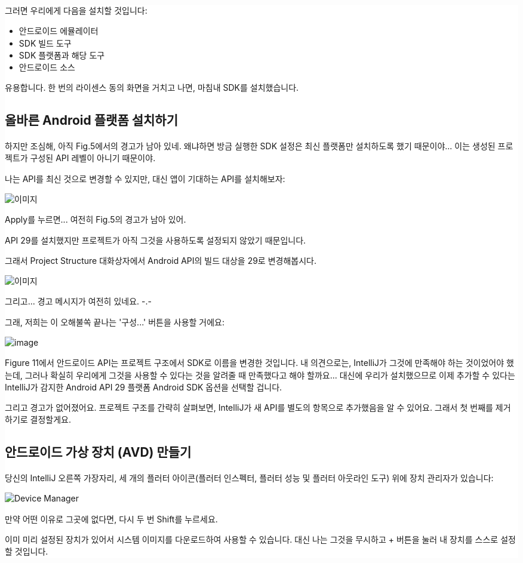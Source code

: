 그러면 우리에게 다음을 설치할 것입니다:

- 안드로이드 에뮬레이터
- SDK 빌드 도구
- SDK 플랫폼과 해당 도구
- 안드로이드 소스

유용합니다. 한 번의 라이센스 동의 화면을 거치고 나면, 마침내 SDK를 설치했습니다.

## 올바른 Android 플랫폼 설치하기

<div class="content-ad"></div>

하지만 조심해, 아직 Fig.5에서의 경고가 남아 있네. 왜냐하면 방금 실행한 SDK 설정은 최신 플랫폼만 설치하도록 했기 때문이야... 이는 생성된 프로젝트가 구성된 API 레벨이 아니기 때문이야.

나는 API를 최신 것으로 변경할 수 있지만, 대신 앱이 기대하는 API를 설치해보자:

![이미지](/assets/img/2024-06-21-FlutterinIntelliJ_8.png)

Apply를 누르면... 여전히 Fig.5의 경고가 남아 있어.

<div class="content-ad"></div>

API 29를 설치했지만 프로젝트가 아직 그것을 사용하도록 설정되지 않았기 때문입니다.

그래서 Project Structure 대화상자에서 Android API의 빌드 대상을 29로 변경해봅시다.

![이미지](/assets/img/2024-06-21-FlutterinIntelliJ_9.png)

그리고... 경고 메시지가 여전히 있네요. -.-

<div class="content-ad"></div>

그래, 저희는 이 오해불쏙 끝나는 '구성...' 버튼을 사용할 거에요:

![image](/assets/img/2024-06-21-FlutterinIntelliJ_10.png)

Figure 11에서 안드로이드 API는 프로젝트 구조에서 SDK로 이름을 변경한 것입니다. 내 의견으로는, IntelliJ가 그것에 만족해야 하는 것이었어야 했는데, 그러나 확실히 우리에게 그것을 사용할 수 있다는 것을 알려줄 때 만족했다고 해야 할까요... 대신에 우리가 설치했으므로 이제 추가할 수 있다는 IntelliJ가 감지한 Android API 29 플랫폼 Android SDK 옵션을 선택할 겁니다.

그리고 경고가 없어졌어요. 프로젝트 구조를 간략히 살펴보면, IntelliJ가 새 API를 별도의 항목으로 추가했음을 알 수 있어요. 그래서 첫 번째를 제거하기로 결정할게요.

<div class="content-ad"></div>

## 안드로이드 가상 장치 (AVD) 만들기

당신의 IntelliJ 오른쪽 가장자리, 세 개의 플러터 아이콘(플러터 인스펙터, 플러터 성능 및 플러터 아웃라인 도구) 위에 장치 관리자가 있습니다:

![Device Manager](/assets/img/2024-06-21-FlutterinIntelliJ_11.png)

만약 어떤 이유로 그곳에 없다면, 다시 두 번 Shift를 누르세요.

<div class="content-ad"></div>

이미 미리 설정된 장치가 있어서 시스템 이미지를 다운로드하여 사용할 수 있습니다. 대신 나는 그것을 무시하고 + 버튼을 눌러 내 장치를 스스로 설정할 것입니다.
